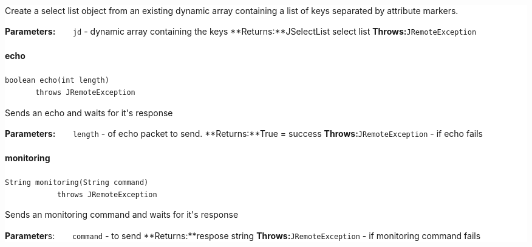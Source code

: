 Create a select list object from an existing dynamic array containing a list of keys separated by attribute markers.

**Parameters:**`    jd` - dynamic array containing the keys
**Returns:**JSelectList select list
**Throws:**`JRemoteException`




#### **echo**

```
boolean echo(int length)
       throws JRemoteException
```



Sends an echo and waits for it's response

**Parameters:**`    length` - of echo packet to send.
**Returns:**True = success
**Throws:**`JRemoteException` - if echo fails




#### **monitoring**

```
String monitoring(String command)
            throws JRemoteException
```



Sends an monitoring command and waits for it's response

**Parameter**s:`    command` - to send
**Returns:**respose string
**Throws:**`JRemoteException` - if monitoring command fails